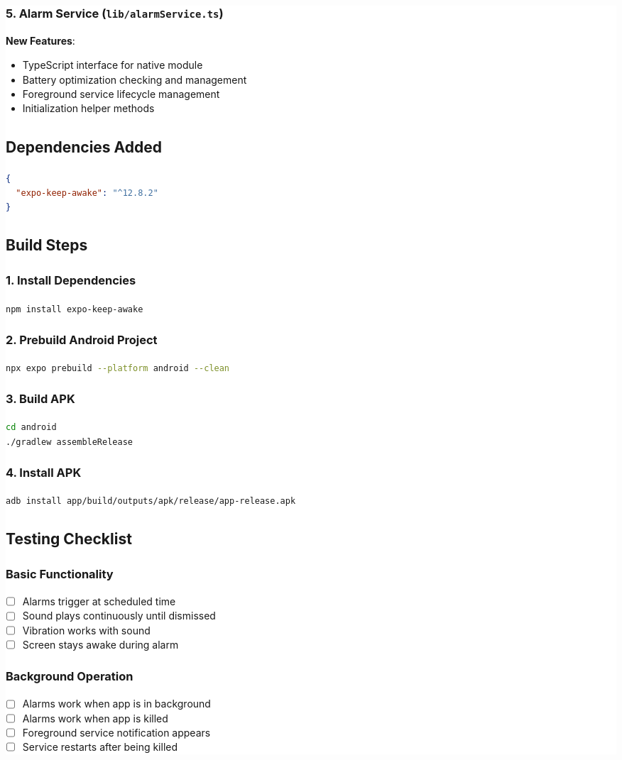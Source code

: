 ### 5. Alarm Service (`lib/alarmService.ts`)
**New Features**:
- TypeScript interface for native module
- Battery optimization checking and management
- Foreground service lifecycle management
- Initialization helper methods

## Dependencies Added

```json
{
  "expo-keep-awake": "^12.8.2"
}
```

## Build Steps

### 1. Install Dependencies
```bash
npm install expo-keep-awake
```

### 2. Prebuild Android Project
```bash
npx expo prebuild --platform android --clean
```

### 3. Build APK
```bash
cd android
./gradlew assembleRelease
```

### 4. Install APK
```bash
adb install app/build/outputs/apk/release/app-release.apk
```

## Testing Checklist

### Basic Functionality
- [ ] Alarms trigger at scheduled time
- [ ] Sound plays continuously until dismissed
- [ ] Vibration works with sound
- [ ] Screen stays awake during alarm

### Background Operation
- [ ] Alarms work when app is in background
- [ ] Alarms work when app is killed
- [ ] Foreground service notification appears
- [ ] Service restarts after being killed
